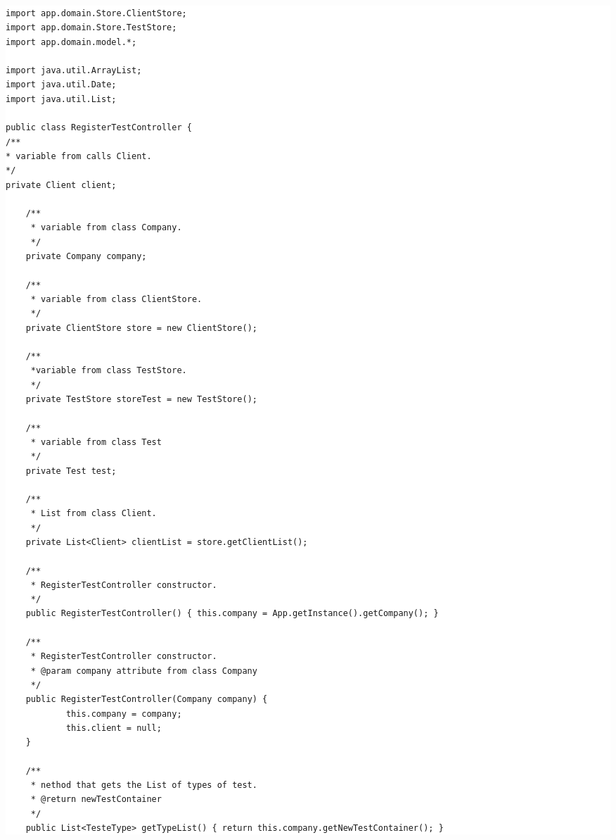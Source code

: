     import app.domain.Store.ClientStore;
    import app.domain.Store.TestStore;
    import app.domain.model.*;

    import java.util.ArrayList;
    import java.util.Date;
    import java.util.List;

    public class RegisterTestController {
    /**
    * variable from calls Client.
    */
    private Client client;

        /**
         * variable from class Company.
         */
        private Company company;

        /**
         * variable from class ClientStore.
         */
        private ClientStore store = new ClientStore();

        /**
         *variable from class TestStore.
         */
        private TestStore storeTest = new TestStore();

        /**
         * variable from class Test
         */
        private Test test;

        /**
         * List from class Client.
         */
        private List<Client> clientList = store.getClientList();

        /**
         * RegisterTestController constructor.
         */
        public RegisterTestController() { this.company = App.getInstance().getCompany(); }

        /**
         * RegisterTestController constructor.
         * @param company attribute from class Company
         */
        public RegisterTestController(Company company) {
                this.company = company;
                this.client = null;
        }

        /**
         * nethod that gets the List of types of test.
         * @return newTestContainer
         */
        public List<TesteType> getTypeList() { return this.company.getNewTestContainer(); }
